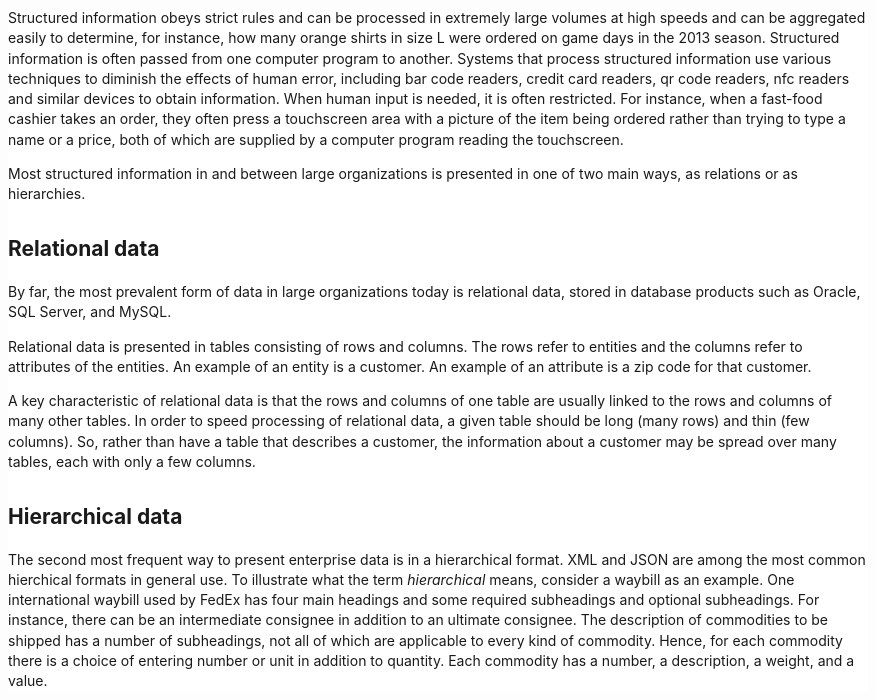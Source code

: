 Structured information obeys strict rules and can be 
processed in extremely large volumes at high speeds and 
can be aggregated easily to determine, for instance, how 
many orange shirts in size L were ordered on game days in 
the 2013 season. Structured information is often passed 
from one computer program to another. Systems that 
process structured information use various techniques to 
diminish the effects of human error, including bar code 
readers, credit card readers, qr code readers, nfc 
readers and similar devices to obtain information. When 
human input is needed, it is often restricted. For 
instance, when a fast-food cashier takes an order, they 
often press a touchscreen area with a picture of the 
item being ordered rather than trying to type a name or 
a price, both of which are supplied by a computer 
program reading the touchscreen.

Most structured information in and between large organizations is presented in one of two main ways, as relations or as hierarchies.

## Relational data

By far, the most prevalent form of data in large organizations 
today is relational data, stored in database products 
such as Oracle, SQL Server, and MySQL.

Relational data is presented in tables consisting of 
rows and columns.  The rows refer to entities and the 
columns refer to attributes of the entities. An example 
of an entity is a customer. An example of an attribute 
is a zip code for that customer.

A key characteristic of relational data is that the rows 
and columns of one table are usually linked to the rows 
and columns of many other tables. In order to speed 
processing of relational data, a given table should be 
long (many rows) and thin (few columns). So, rather than 
have a table that describes a customer, the information 
about a customer may be spread over many tables, each 
with only a few columns.

## Hierarchical data

The second most frequent way to present enterprise data is 
in a hierarchical format. XML and JSON are among the 
most common hierchical formats in general use.
To illustrate what the term *hierarchical* means, 
consider a waybill as an example.
One international waybill used by FedEx has four main 
headings and some required subheadings and optional 
subheadings. For instance, there can be an intermediate 
consignee in addition to an ultimate consignee.
The description of commodities to be shipped has a 
number of subheadings, not all of which are applicable 
to every kind of commodity. Hence, for each commodity 
there is a choice of entering number or unit in addition 
to quantity. Each commodity has a number, a description, 
a weight, and a value.
